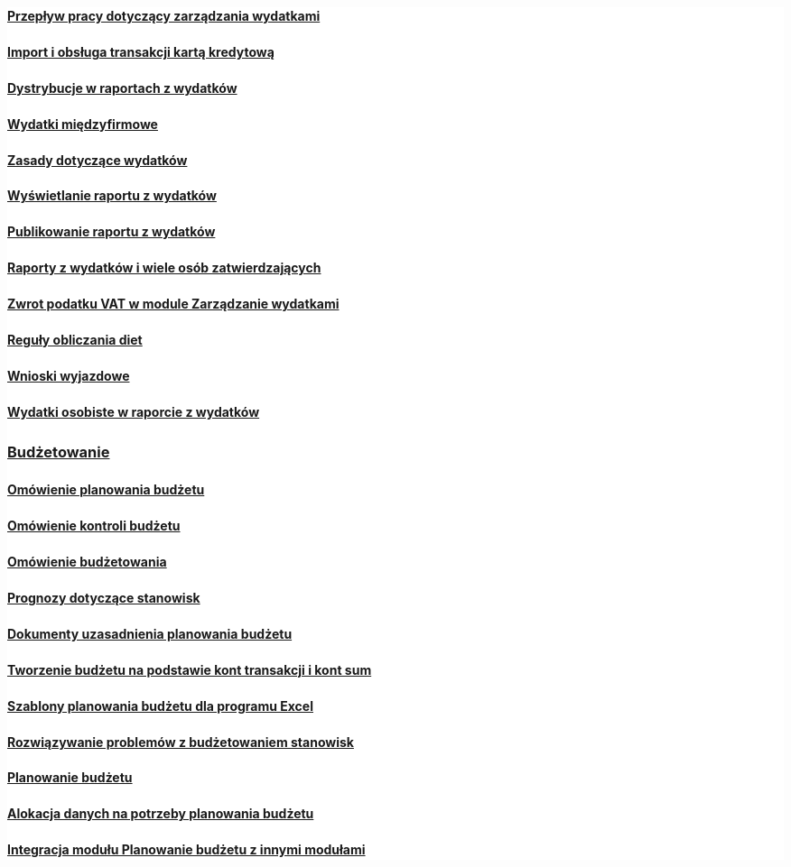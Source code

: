 #### [Przepływ pracy dotyczący zarządzania wydatkami](../financials/expense-management/expense-workflow.md)
#### [Import i obsługa transakcji kartą kredytową](../financials/expense-management/import-credit-card.md)
#### [Dystrybucje w raportach z wydatków](../financials/expense-management/expense-report-distributions.md)
#### [Wydatki międzyfirmowe](../financials/expense-management/intercompany-expense.md)
#### [Zasady dotyczące wydatków](../financials/expense-management/travel-expense-policies.md)
#### [Wyświetlanie raportu z wydatków](../financials/expense-management/view-expense-report.md)
#### [Publikowanie raportu z wydatków](../financials/expense-management/post-expense.md)
#### [Raporty z wydatków i wiele osób zatwierdzających](../financials/expense-management/expense-report-multiple-approvers.md)
#### [Zwrot podatku VAT w module Zarządzanie wydatkami](../financials/expense-management/VAT-expense-report.md)
#### [Reguły obliczania diet](../financials/expense-management/per-diem.md)
#### [Wnioski wyjazdowe](../financials/expense-management/travel-req.md)
#### [Wydatki osobiste w raporcie z wydatków](../financials/expense-management/personal-expenses.md)

### [Budżetowanie](../financials/budgeting/budgeting-overview.md)
#### [Omówienie planowania budżetu ](../financials/budgeting/budget-planning-overview-configuration.md)
#### [Omówienie kontroli budżetu ](../financials/budgeting/budget-control-overview-configuration.md)
#### [Omówienie budżetowania ](../financials/budgeting/basic-budgeting-overview-configuration.md)
#### [Prognozy dotyczące stanowisk](../financials/budgeting/position-forecasting.md)
#### [Dokumenty uzasadnienia planowania budżetu](../financials/budgeting/budget-planning-justification-docs.md)
#### [Tworzenie budżetu na podstawie kont transakcji i kont sum](../financials/budgeting/create-budget-transaction-accounts-total-accounts.md)
#### [Szablony planowania budżetu dla programu Excel](../financials/budgeting/budget-planning-excel-templates.md)
#### [Rozwiązywanie problemów z budżetowaniem stanowisk](../financials/budgeting/position-budgeting-set-up-issues.md)
#### [Planowanie budżetu](../financials/budgeting/budget-plan.md)
#### [Alokacja danych na potrzeby planowania budżetu](../financials/budgeting/budget-planning-data-allocation.md)
#### [Integracja modułu Planowanie budżetu z innymi modułami](../financials/budgeting/budget-planning-integration-other-modules.md)